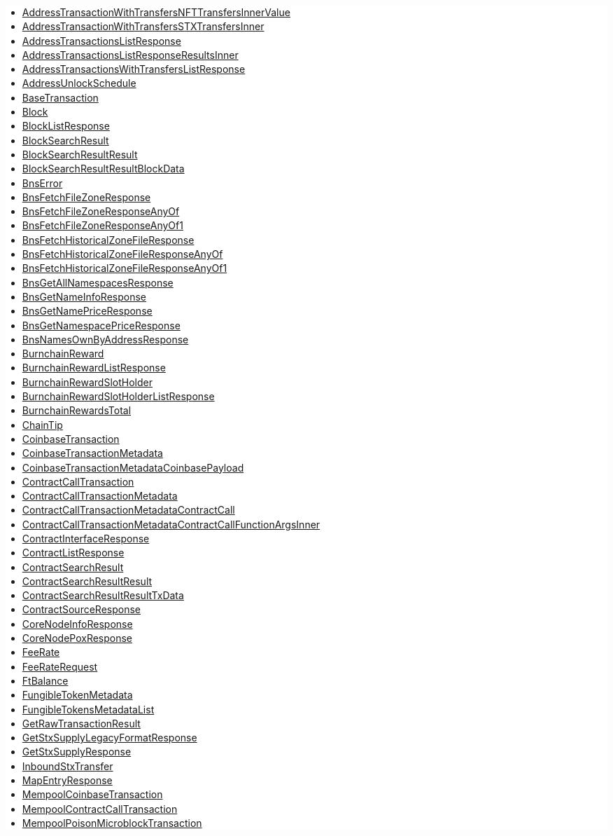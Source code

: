  - [AddressTransactionWithTransfersNFTTransfersInnerValue](docs/AddressTransactionWithTransfersNFTTransfersInnerValue.md)
 - [AddressTransactionWithTransfersSTXTransfersInner](docs/AddressTransactionWithTransfersSTXTransfersInner.md)
 - [AddressTransactionsListResponse](docs/AddressTransactionsListResponse.md)
 - [AddressTransactionsListResponseResultsInner](docs/AddressTransactionsListResponseResultsInner.md)
 - [AddressTransactionsWithTransfersListResponse](docs/AddressTransactionsWithTransfersListResponse.md)
 - [AddressUnlockSchedule](docs/AddressUnlockSchedule.md)
 - [BaseTransaction](docs/BaseTransaction.md)
 - [Block](docs/Block.md)
 - [BlockListResponse](docs/BlockListResponse.md)
 - [BlockSearchResult](docs/BlockSearchResult.md)
 - [BlockSearchResultResult](docs/BlockSearchResultResult.md)
 - [BlockSearchResultResultBlockData](docs/BlockSearchResultResultBlockData.md)
 - [BnsError](docs/BnsError.md)
 - [BnsFetchFileZoneResponse](docs/BnsFetchFileZoneResponse.md)
 - [BnsFetchFileZoneResponseAnyOf](docs/BnsFetchFileZoneResponseAnyOf.md)
 - [BnsFetchFileZoneResponseAnyOf1](docs/BnsFetchFileZoneResponseAnyOf1.md)
 - [BnsFetchHistoricalZoneFileResponse](docs/BnsFetchHistoricalZoneFileResponse.md)
 - [BnsFetchHistoricalZoneFileResponseAnyOf](docs/BnsFetchHistoricalZoneFileResponseAnyOf.md)
 - [BnsFetchHistoricalZoneFileResponseAnyOf1](docs/BnsFetchHistoricalZoneFileResponseAnyOf1.md)
 - [BnsGetAllNamespacesResponse](docs/BnsGetAllNamespacesResponse.md)
 - [BnsGetNameInfoResponse](docs/BnsGetNameInfoResponse.md)
 - [BnsGetNamePriceResponse](docs/BnsGetNamePriceResponse.md)
 - [BnsGetNamespacePriceResponse](docs/BnsGetNamespacePriceResponse.md)
 - [BnsNamesOwnByAddressResponse](docs/BnsNamesOwnByAddressResponse.md)
 - [BurnchainReward](docs/BurnchainReward.md)
 - [BurnchainRewardListResponse](docs/BurnchainRewardListResponse.md)
 - [BurnchainRewardSlotHolder](docs/BurnchainRewardSlotHolder.md)
 - [BurnchainRewardSlotHolderListResponse](docs/BurnchainRewardSlotHolderListResponse.md)
 - [BurnchainRewardsTotal](docs/BurnchainRewardsTotal.md)
 - [ChainTip](docs/ChainTip.md)
 - [CoinbaseTransaction](docs/CoinbaseTransaction.md)
 - [CoinbaseTransactionMetadata](docs/CoinbaseTransactionMetadata.md)
 - [CoinbaseTransactionMetadataCoinbasePayload](docs/CoinbaseTransactionMetadataCoinbasePayload.md)
 - [ContractCallTransaction](docs/ContractCallTransaction.md)
 - [ContractCallTransactionMetadata](docs/ContractCallTransactionMetadata.md)
 - [ContractCallTransactionMetadataContractCall](docs/ContractCallTransactionMetadataContractCall.md)
 - [ContractCallTransactionMetadataContractCallFunctionArgsInner](docs/ContractCallTransactionMetadataContractCallFunctionArgsInner.md)
 - [ContractInterfaceResponse](docs/ContractInterfaceResponse.md)
 - [ContractListResponse](docs/ContractListResponse.md)
 - [ContractSearchResult](docs/ContractSearchResult.md)
 - [ContractSearchResultResult](docs/ContractSearchResultResult.md)
 - [ContractSearchResultResultTxData](docs/ContractSearchResultResultTxData.md)
 - [ContractSourceResponse](docs/ContractSourceResponse.md)
 - [CoreNodeInfoResponse](docs/CoreNodeInfoResponse.md)
 - [CoreNodePoxResponse](docs/CoreNodePoxResponse.md)
 - [FeeRate](docs/FeeRate.md)
 - [FeeRateRequest](docs/FeeRateRequest.md)
 - [FtBalance](docs/FtBalance.md)
 - [FungibleTokenMetadata](docs/FungibleTokenMetadata.md)
 - [FungibleTokensMetadataList](docs/FungibleTokensMetadataList.md)
 - [GetRawTransactionResult](docs/GetRawTransactionResult.md)
 - [GetStxSupplyLegacyFormatResponse](docs/GetStxSupplyLegacyFormatResponse.md)
 - [GetStxSupplyResponse](docs/GetStxSupplyResponse.md)
 - [InboundStxTransfer](docs/InboundStxTransfer.md)
 - [MapEntryResponse](docs/MapEntryResponse.md)
 - [MempoolCoinbaseTransaction](docs/MempoolCoinbaseTransaction.md)
 - [MempoolContractCallTransaction](docs/MempoolContractCallTransaction.md)
 - [MempoolPoisonMicroblockTransaction](docs/MempoolPoisonMicroblockTransaction.md)